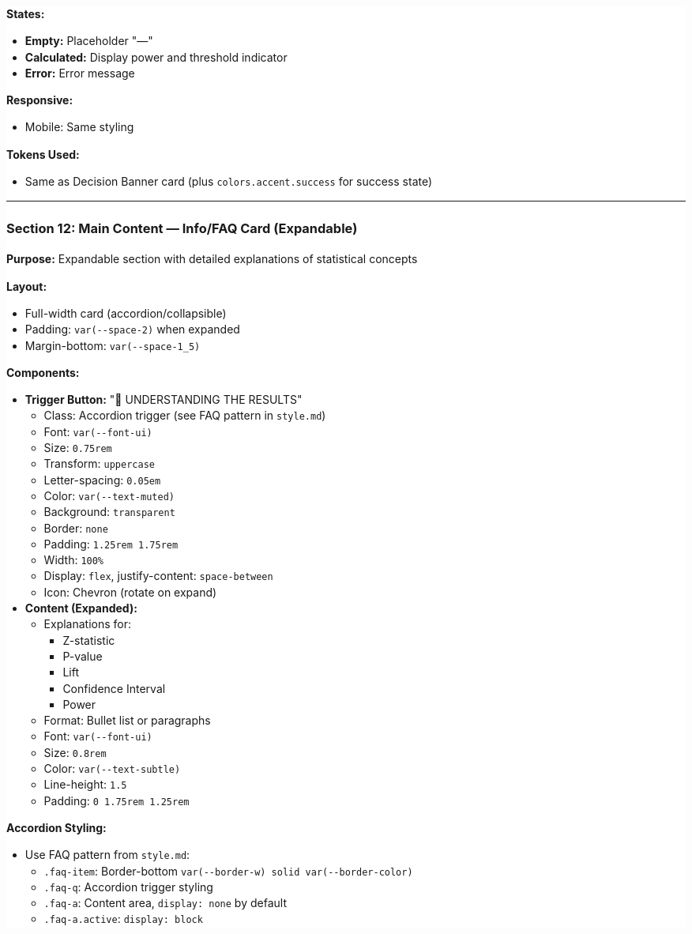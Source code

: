 **States:**
- **Empty:** Placeholder "—"
- **Calculated:** Display power and threshold indicator
- **Error:** Error message

**Responsive:**
- Mobile: Same styling

**Tokens Used:**
- Same as Decision Banner card (plus `colors.accent.success` for success state)

---

### Section 12: Main Content — Info/FAQ Card (Expandable)

**Purpose:** Expandable section with detailed explanations of statistical concepts

**Layout:**
- Full-width card (accordion/collapsible)
- Padding: `var(--space-2)` when expanded
- Margin-bottom: `var(--space-1_5)`

**Components:**
- **Trigger Button:** "📖 UNDERSTANDING THE RESULTS"
  - Class: Accordion trigger (see FAQ pattern in `style.md`)
  - Font: `var(--font-ui)`
  - Size: `0.75rem`
  - Transform: `uppercase`
  - Letter-spacing: `0.05em`
  - Color: `var(--text-muted)`
  - Background: `transparent`
  - Border: `none`
  - Padding: `1.25rem 1.75rem`
  - Width: `100%`
  - Display: `flex`, justify-content: `space-between`
  - Icon: Chevron (rotate on expand)
- **Content (Expanded):**
  - Explanations for:
    - Z-statistic
    - P-value
    - Lift
    - Confidence Interval
    - Power
  - Format: Bullet list or paragraphs
  - Font: `var(--font-ui)`
  - Size: `0.8rem`
  - Color: `var(--text-subtle)`
  - Line-height: `1.5`
  - Padding: `0 1.75rem 1.25rem`

**Accordion Styling:**
- Use FAQ pattern from `style.md`:
  - `.faq-item`: Border-bottom `var(--border-w) solid var(--border-color)`
  - `.faq-q`: Accordion trigger styling
  - `.faq-a`: Content area, `display: none` by default
  - `.faq-a.active`: `display: block`
